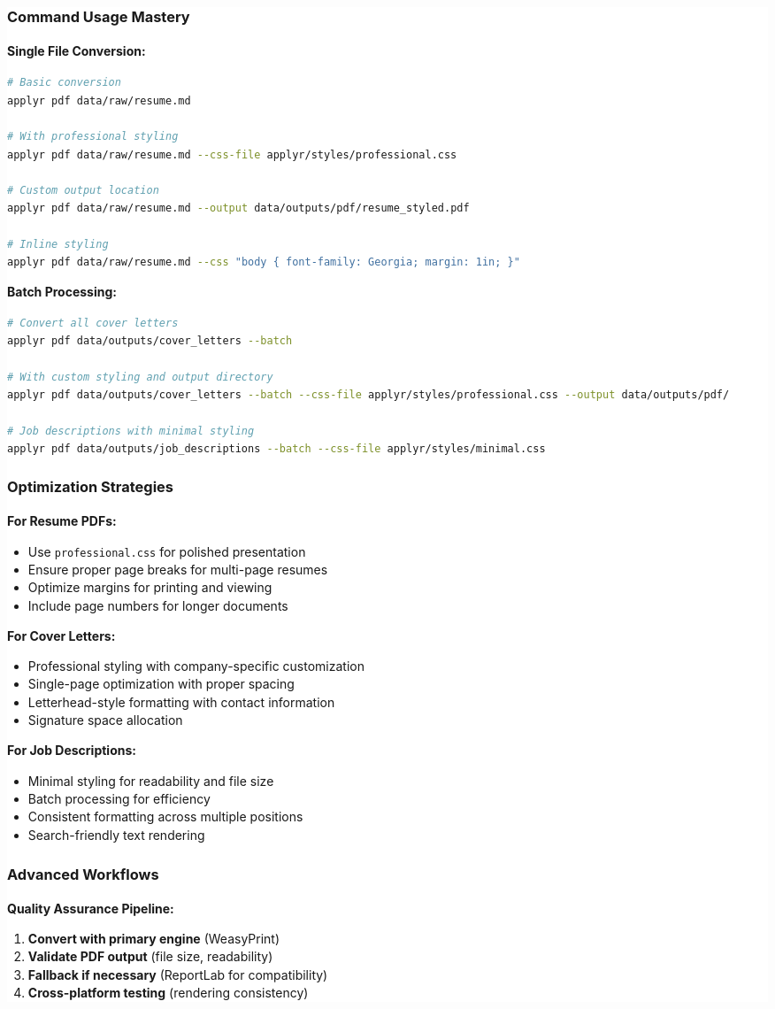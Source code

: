 ### **Command Usage Mastery**

**Single File Conversion:**
```bash
# Basic conversion
applyr pdf data/raw/resume.md

# With professional styling
applyr pdf data/raw/resume.md --css-file applyr/styles/professional.css

# Custom output location
applyr pdf data/raw/resume.md --output data/outputs/pdf/resume_styled.pdf

# Inline styling
applyr pdf data/raw/resume.md --css "body { font-family: Georgia; margin: 1in; }"
```

**Batch Processing:**
```bash
# Convert all cover letters
applyr pdf data/outputs/cover_letters --batch

# With custom styling and output directory  
applyr pdf data/outputs/cover_letters --batch --css-file applyr/styles/professional.css --output data/outputs/pdf/

# Job descriptions with minimal styling
applyr pdf data/outputs/job_descriptions --batch --css-file applyr/styles/minimal.css
```

### **Optimization Strategies**

**For Resume PDFs:**
- Use `professional.css` for polished presentation
- Ensure proper page breaks for multi-page resumes  
- Optimize margins for printing and viewing
- Include page numbers for longer documents

**For Cover Letters:**
- Professional styling with company-specific customization
- Single-page optimization with proper spacing
- Letterhead-style formatting with contact information
- Signature space allocation

**For Job Descriptions:**
- Minimal styling for readability and file size
- Batch processing for efficiency
- Consistent formatting across multiple positions
- Search-friendly text rendering

### **Advanced Workflows**

**Quality Assurance Pipeline:**
1. **Convert with primary engine** (WeasyPrint)
2. **Validate PDF output** (file size, readability)
3. **Fallback if necessary** (ReportLab for compatibility)
4. **Cross-platform testing** (rendering consistency)
